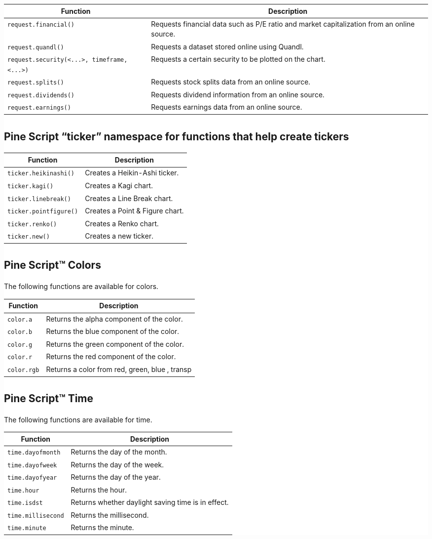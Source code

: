 | Function                                  | Description                                                                                |
| ----------------------------------------- | ------------------------------------------------------------------------------------------ |
| `request.financial()`                       | Requests financial data such as P/E ratio and market capitalization from an online source. |
| `request.quandl()`                          | Requests a dataset stored online using Quandl.                                             |
| `request.security(<...>, timeframe, <...>)` | Requests a certain security to be plotted on the chart.                                    |
| `request.splits()`                          | Requests stock splits data from an online source.                                          |
| `request.dividends()`                       | Requests dividend information from an online source.                                       |
| `request.earnings()`                        | Requests earnings data from an online source.                                              |

## Pine Script “ticker” namespace for functions that help create tickers

| Function             | Description                     |
| -------------------- | ------------------------------- |
| `ticker.heikinashi()`  | Creates a Heikin-Ashi ticker.   |
| `ticker.kagi()`        | Creates a Kagi chart.           |
| `ticker.linebreak()`   | Creates a Line Break chart.     |
| `ticker.pointfigure()` | Creates a Point & Figure chart. |
| `ticker.renko()`       | Creates a Renko chart.          |
| `ticker.new()`         | Creates a new ticker.           |


## Pine Script™ Colors

The following functions are available for colors.

| Function  | Description                                    |
| --------- | ---------------------------------------------- |
| `color.a`   | Returns the alpha component of the color.      |
| `color.b`   | Returns the blue component of the color.       |
| `color.g`   | Returns the green component of the color.      |
| `color.r`   | Returns the red component of the color.        |
| `color.rgb` | Returns a color from red, green, blue , transp |

## Pine Script™ Time

The following functions are available for time.

| Function         | Description                                        |
| ---------------- | -------------------------------------------------- |
| `time.dayofmonth`  | Returns the day of the month.                      |
| `time.dayofweek`   | Returns the day of the week.                       |
| `time.dayofyear`   | Returns the day of the year.                       |
| `time.hour`        | Returns the hour.                                  |
| `time.isdst`       | Returns whether daylight saving time is in effect. |
| `time.millisecond` | Returns the millisecond.                           |
| `time.minute`      | Returns the minute.                                |